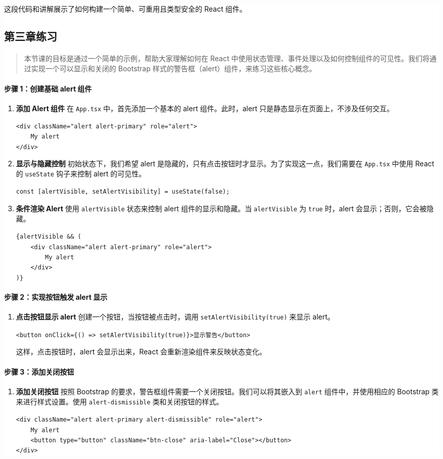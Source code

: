 这段代码和讲解展示了如何构建一个简单、可重用且类型安全的 React 组件。

## 第三章练习

> 本节课的目标是通过一个简单的示例，帮助大家理解如何在 React 中使用状态管理、事件处理以及如何控制组件的可见性。我们将通过实现一个可以显示和关闭的 Bootstrap 样式的警告框（alert）组件，来练习这些核心概念。

#### 步骤 1：创建基础 alert 组件

1. **添加 Alert 组件** 在 `App.tsx` 中，首先添加一个基本的 alert 组件。此时，alert 只是静态显示在页面上，不涉及任何交互。

    ```tsx
    <div className="alert alert-primary" role="alert">
        My alert
    </div>
    ```

2. **显示与隐藏控制** 初始状态下，我们希望 alert 是隐藏的，只有点击按钮时才显示。为了实现这一点，我们需要在 `App.tsx` 中使用 React 的 `useState` 钩子来控制 alert 的可见性。

    ```tsx
    const [alertVisible, setAlertVisibility] = useState(false);
    ```

3. **条件渲染 Alert** 使用 `alertVisible` 状态来控制 alert 组件的显示和隐藏。当 `alertVisible` 为 `true` 时，alert 会显示；否则，它会被隐藏。

    ```tsx
    {alertVisible && (
        <div className="alert alert-primary" role="alert">
            My alert
        </div>
    )}
    ```

#### 步骤 2：实现按钮触发 alert 显示

1. **点击按钮显示 alert** 创建一个按钮，当按钮被点击时，调用 `setAlertVisibility(true)` 来显示 alert。

    ```tsx
    <button onClick={() => setAlertVisibility(true)}>显示警告</button>
    ```

    这样，点击按钮时，alert 会显示出来，React 会重新渲染组件来反映状态变化。

#### 步骤 3：添加关闭按钮

1. **添加关闭按钮** 按照 Bootstrap 的要求，警告框组件需要一个关闭按钮。我们可以将其嵌入到 `alert` 组件中，并使用相应的 Bootstrap 类来进行样式设置。使用 `alert-dismissible` 类和关闭按钮的样式。

    ```tsx
    <div className="alert alert-primary alert-dismissible" role="alert">
        My alert
        <button type="button" className="btn-close" aria-label="Close"></button>
    </div>
    ```
